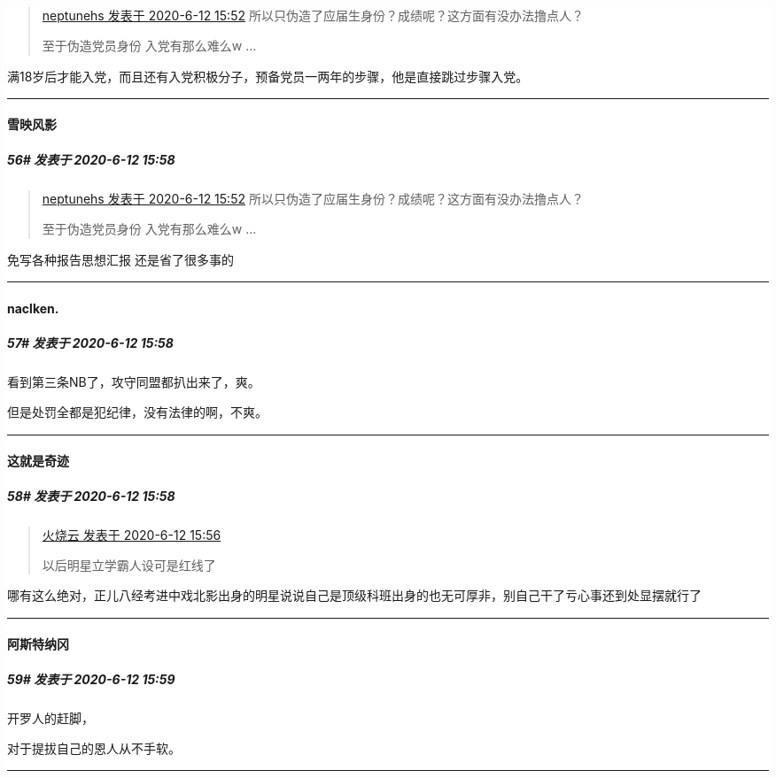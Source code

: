 
<blockquote><a href="httphttps://bbs.saraba1st.com/2b/forum.php?mod=redirect&amp;goto=findpost&amp;pid=47779001&amp;ptid=1941281" target="_blank">neptunehs 发表于 2020-6-12 15:52</a>
所以只伪造了应届生身份？成绩呢？这方面有没办法撸点人？

至于伪造党员身份 入党有那么难么w ...</blockquote>
满18岁后才能入党，而且还有入党积极分子，预备党员一两年的步骤，他是直接跳过步骤入党。


-----

####  雪映风影  
##### 56#       发表于 2020-6-12 15:58


<blockquote><a href="httphttps://bbs.saraba1st.com/2b/forum.php?mod=redirect&amp;goto=findpost&amp;pid=47779001&amp;ptid=1941281" target="_blank">neptunehs 发表于 2020-6-12 15:52</a>
所以只伪造了应届生身份？成绩呢？这方面有没办法撸点人？

至于伪造党员身份 入党有那么难么w ...</blockquote>
免写各种报告思想汇报 还是省了很多事的


-----

####  naclken.  
##### 57#       发表于 2020-6-12 15:58


看到第三条NB了，攻守同盟都扒出来了，爽。


但是处罚全都是犯纪律，没有法律的啊，不爽。


-----

####  这就是奇迹  
##### 58#       发表于 2020-6-12 15:58


<blockquote><a href="httphttps://bbs.saraba1st.com/2b/forum.php?mod=redirect&amp;goto=findpost&amp;pid=47779048&amp;ptid=1941281" target="_blank">火烧云 发表于 2020-6-12 15:56</a>

以后明星立学霸人设可是红线了</blockquote>
哪有这么绝对，正儿八经考进中戏北影出身的明星说说自己是顶级科班出身的也无可厚非，别自己干了亏心事还到处显摆就行了


-----

####  阿斯特纳冈  
##### 59#       发表于 2020-6-12 15:59


开罗人的赶脚，

对于提拔自己的恩人从不手软。


-----
